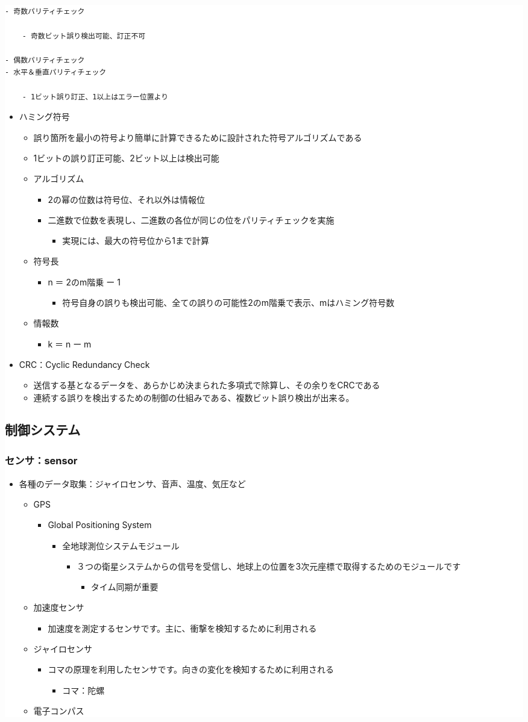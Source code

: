 	- 奇数パリティチェック

		- 奇数ビット誤り検出可能、訂正不可

	- 偶数パリティチェック
	- 水平＆垂直パリティチェック

		- 1ビット誤り訂正、1以上はエラー位置より

- ハミング符号

	- 誤り箇所を最小の符号より簡単に計算できるために設計された符号アルゴリズムである
	- 1ビットの誤り訂正可能、2ビット以上は検出可能
	- アルゴリズム

		- 2の幂の位数は符号位、それ以外は情報位
		- 二進数で位数を表現し、二進数の各位が同じの位をパリティチェックを実施

			- 実現には、最大の符号位から1まで計算

	- 符号長

		- n ＝ 2のm階乗 ー 1

			- 符号自身の誤りも検出可能、全ての誤りの可能性2のm階乗で表示、mはハミング符号数

	- 情報数

		- k ＝ n ー m

- CRC：Cyclic Redundancy Check

	- 送信する基となるデータを、あらかじめ決まられた多項式で除算し、その余りをCRCである
	- 連続する誤りを検出するための制御の仕組みである、複数ビット誤り検出が出来る。

## 制御システム

### センサ：sensor

- 各種のデータ取集：ジャイロセンサ、音声、温度、気圧など

	- GPS

		- Global Positioning System

			- 全地球測位システムモジュール

				- ３つの衛星システムからの信号を受信し、地球上の位置を3次元座標で取得するためのモジュールです

					- タイム同期が重要

	- 加速度センサ

		- 加速度を測定するセンサです。主に、衝撃を検知するために利用される

	- ジャイロセンサ

		- コマの原理を利用したセンサです。向きの変化を検知するために利用される

			- コマ：陀螺

	- 電子コンパス
